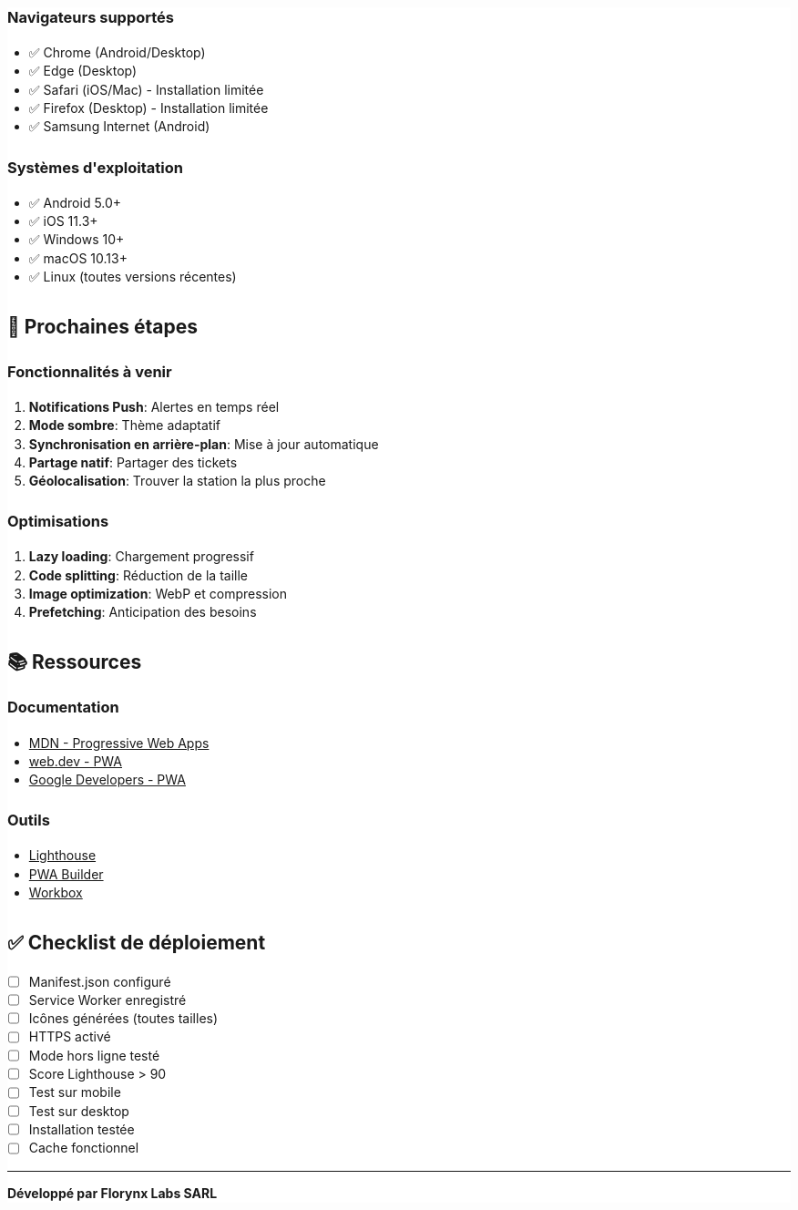 ### Navigateurs supportés
- ✅ Chrome (Android/Desktop)
- ✅ Edge (Desktop)
- ✅ Safari (iOS/Mac) - Installation limitée
- ✅ Firefox (Desktop) - Installation limitée
- ✅ Samsung Internet (Android)

### Systèmes d'exploitation
- ✅ Android 5.0+
- ✅ iOS 11.3+
- ✅ Windows 10+
- ✅ macOS 10.13+
- ✅ Linux (toutes versions récentes)

## 🎯 Prochaines étapes

### Fonctionnalités à venir
1. **Notifications Push**: Alertes en temps réel
2. **Mode sombre**: Thème adaptatif
3. **Synchronisation en arrière-plan**: Mise à jour automatique
4. **Partage natif**: Partager des tickets
5. **Géolocalisation**: Trouver la station la plus proche

### Optimisations
1. **Lazy loading**: Chargement progressif
2. **Code splitting**: Réduction de la taille
3. **Image optimization**: WebP et compression
4. **Prefetching**: Anticipation des besoins

## 📚 Ressources

### Documentation
- [MDN - Progressive Web Apps](https://developer.mozilla.org/en-US/docs/Web/Progressive_web_apps)
- [web.dev - PWA](https://web.dev/progressive-web-apps/)
- [Google Developers - PWA](https://developers.google.com/web/progressive-web-apps)

### Outils
- [Lighthouse](https://developers.google.com/web/tools/lighthouse)
- [PWA Builder](https://www.pwabuilder.com/)
- [Workbox](https://developers.google.com/web/tools/workbox)

## ✅ Checklist de déploiement

- [ ] Manifest.json configuré
- [ ] Service Worker enregistré
- [ ] Icônes générées (toutes tailles)
- [ ] HTTPS activé
- [ ] Mode hors ligne testé
- [ ] Score Lighthouse > 90
- [ ] Test sur mobile
- [ ] Test sur desktop
- [ ] Installation testée
- [ ] Cache fonctionnel

---

**Développé par Florynx Labs SARL**
